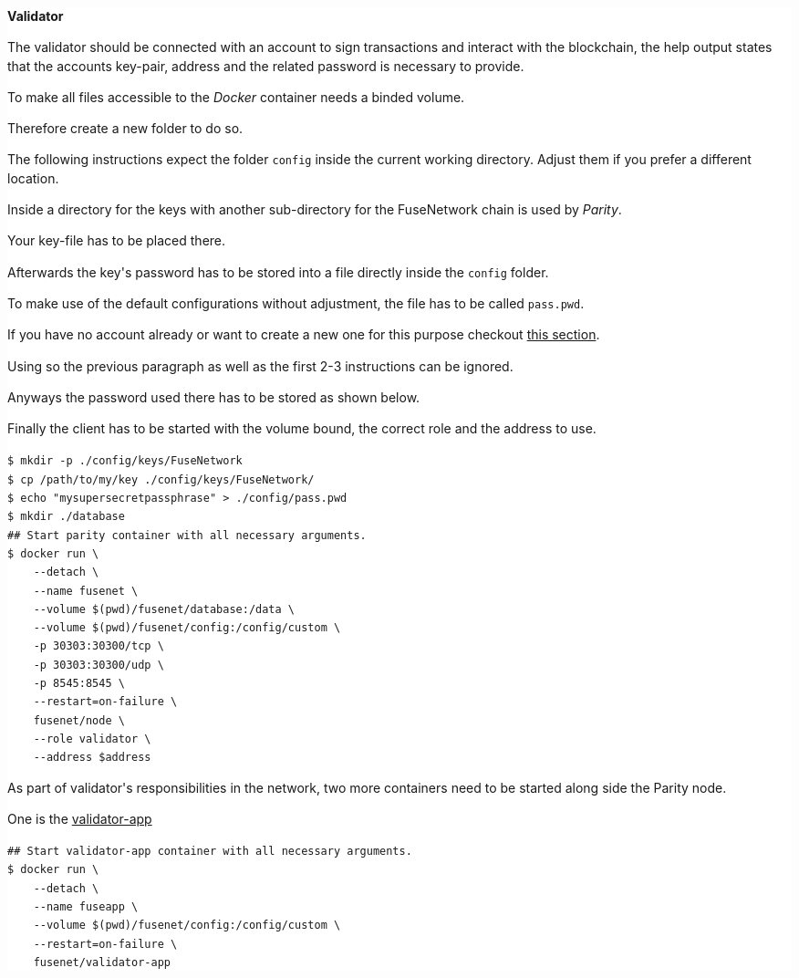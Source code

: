 **Validator**

The validator should be connected with an account to sign transactions and interact with the blockchain, the help output states that the accounts key-pair, address and the related password is necessary to provide.

To make all files accessible to the _Docker_ container needs a binded volume.

Therefore create a new folder to do so.

The following instructions expect the folder `config` inside the current working directory. Adjust them if you prefer a different location.

Inside a directory for the keys with another sub-directory for the FuseNetwork chain is used by _Parity_.

Your key-file has to be placed there.

Afterwards the key's password has to be stored into a file directly inside the `config` folder.

To make use of the default configurations without adjustment, the file has to be called `pass.pwd`.

If you have no account already or want to create a new one for this purpose checkout [this section](https://github.com/fuseio/fuse-network/blob/master/README.md#create-new-account).

Using so the previous paragraph as well as the first 2-3 instructions can be ignored.

Anyways the password used there has to be stored as shown below.

Finally the client has to be started with the volume bound, the correct role and the address to use.

```
$ mkdir -p ./config/keys/FuseNetwork
$ cp /path/to/my/key ./config/keys/FuseNetwork/
$ echo "mysupersecretpassphrase" > ./config/pass.pwd
$ mkdir ./database
## Start parity container with all necessary arguments.
$ docker run \
    --detach \
    --name fusenet \
    --volume $(pwd)/fusenet/database:/data \
    --volume $(pwd)/fusenet/config:/config/custom \
    -p 30303:30300/tcp \
    -p 30303:30300/udp \
    -p 8545:8545 \
    --restart=on-failure \
    fusenet/node \
    --role validator \
    --address $address
```

As part of validator's responsibilities in the network, two more containers need to be started along side the Parity node.

One is the [validator-app](https://github.com/fuseio/fuse-network/tree/master/app)

```
## Start validator-app container with all necessary arguments.
$ docker run \
    --detach \
    --name fuseapp \
    --volume $(pwd)/fusenet/config:/config/custom \
    --restart=on-failure \
    fusenet/validator-app
```

